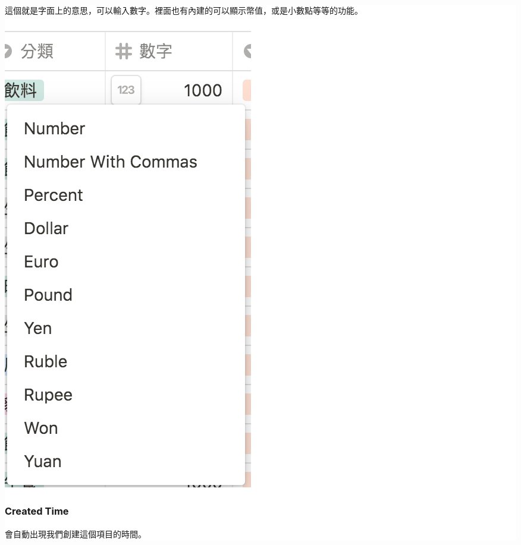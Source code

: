 這個就是字面上的意思，可以輸入數字。裡面也有內建的可以顯示幣值，或是小數點等等的功能。  

![](image-6.png)

### Created Time

會自動出現我們創建這個項目的時間。
